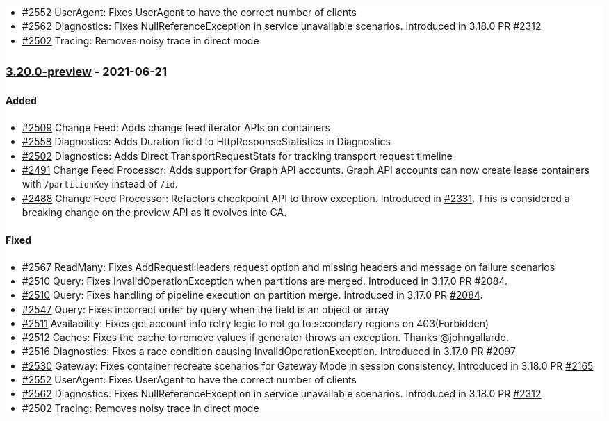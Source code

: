 - [#2552](https://github.com/Azure/azure-cosmos-dotnet-v3/pull/2552) UserAgent: Fixes UserAgent to have the correct number of clients
- [#2562](https://github.com/Azure/azure-cosmos-dotnet-v3/pull/2562) Diagnostics: Fixes NullReferenceException in service unavailable scenarios. Introduced in 3.18.0 PR [#2312](https://github.com/Azure/azure-cosmos-dotnet-v3/pull/2312)
- [#2502](https://github.com/Azure/azure-cosmos-dotnet-v3/pull/2502) Tracing: Removes noisy trace in direct mode

### <a name="3.20.0-preview"/> [3.20.0-preview](https://www.nuget.org/packages/Microsoft.Azure.Cosmos/3.20.0-preview) - 2021-06-21

#### Added
- [#2509](https://github.com/Azure/azure-cosmos-dotnet-v3/pull/2509) Change Feed: Adds change feed iterator APIs on containers
- [#2558](https://github.com/Azure/azure-cosmos-dotnet-v3/pull/2558) Diagnostics: Adds Duration field to HttpResponseStatistics in Diagnostics
- [#2502](https://github.com/Azure/azure-cosmos-dotnet-v3/pull/2558) Diagnostics: Adds Direct TransportRequestStats for tracking transport request timeline
- [#2491](https://github.com/Azure/azure-cosmos-dotnet-v3/pull/2491) Change Feed Processor: Adds support for Graph API accounts. Graph API accounts can now create lease containers with `/partitionKey` instead of `/id`.
- [#2488](https://github.com/Azure/azure-cosmos-dotnet-v3/pull/2488) Change Feed Processor: Refactors checkpoint API to throw exception. Introduced in [#2331](https://github.com/Azure/azure-cosmos-dotnet-v3/pull/2331). This is considered a breaking change on the preview API as it evolves into GA.

#### Fixed
- [#2567](https://github.com/Azure/azure-cosmos-dotnet-v3/pull/2567) ReadMany: Fixes AddRequestHeaders request option and missing headers and message on failure scenarios
- [#2510](https://github.com/Azure/azure-cosmos-dotnet-v3/pull/2510) Query: Fixes InvalidOperationException when partitions are merged. Introduced in 3.17.0 PR [#2084](https://github.com/Azure/azure-cosmos-dotnet-v3/pull/2084).
- [#2510](https://github.com/Azure/azure-cosmos-dotnet-v3/pull/2510) Query: Fixes handling of pipeline execution on partition merge. Introduced in 3.17.0 PR [#2084](https://github.com/Azure/azure-cosmos-dotnet-v3/pull/2084).
- [#2547](https://github.com/Azure/azure-cosmos-dotnet-v3/pull/2547) Query: Fixes incorrect order by query when the field is an object or array
- [#2511](https://github.com/Azure/azure-cosmos-dotnet-v3/pull/2511) Availability: Fixes get account info retry logic to not go to secondary regions on 403(Forbidden)
- [#2512](https://github.com/Azure/azure-cosmos-dotnet-v3/pull/2512) Caches: Fixes the cache to remove values if generator throws an exception. Thanks @johngallardo.
- [#2516](https://github.com/Azure/azure-cosmos-dotnet-v3/pull/2516) Diagnostics: Fixes a race condition causing InvalidOperationException. Introduced in 3.17.0 PR [#2097](https://github.com/Azure/azure-cosmos-dotnet-v3/pull/2097)
- [#2530](https://github.com/Azure/azure-cosmos-dotnet-v3/pull/2530) Gateway: Fixes container recreate scenarios for Gateway Mode in session consistency. Introduced in 3.18.0 PR [#2165](https://github.com/Azure/azure-cosmos-dotnet-v3/pull/2165)
- [#2552](https://github.com/Azure/azure-cosmos-dotnet-v3/pull/2552) UserAgent: Fixes UserAgent to have the correct number of clients
- [#2562](https://github.com/Azure/azure-cosmos-dotnet-v3/pull/2562) Diagnostics: Fixes NullReferenceException in service unavailable scenarios. Introduced in 3.18.0 PR [#2312](https://github.com/Azure/azure-cosmos-dotnet-v3/pull/2312)
- [#2502](https://github.com/Azure/azure-cosmos-dotnet-v3/pull/2558) Tracing: Removes noisy trace in direct mode
